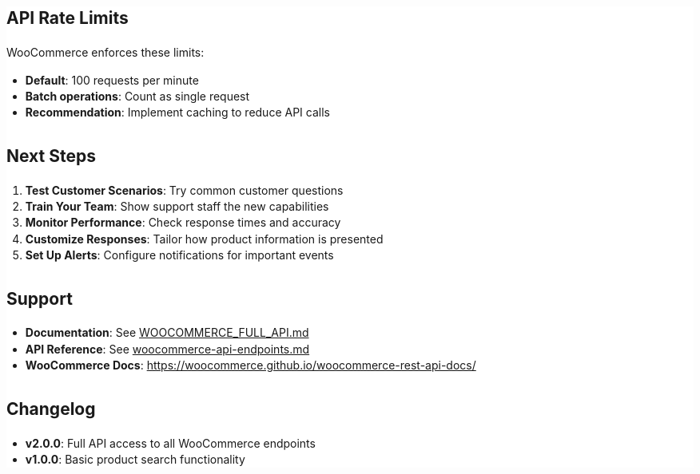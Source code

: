 ## API Rate Limits

WooCommerce enforces these limits:
- **Default**: 100 requests per minute
- **Batch operations**: Count as single request
- **Recommendation**: Implement caching to reduce API calls

## Next Steps

1. **Test Customer Scenarios**: Try common customer questions
2. **Train Your Team**: Show support staff the new capabilities
3. **Monitor Performance**: Check response times and accuracy
4. **Customize Responses**: Tailor how product information is presented
5. **Set Up Alerts**: Configure notifications for important events

## Support

- **Documentation**: See [WOOCOMMERCE_FULL_API.md](./WOOCOMMERCE_FULL_API.md)
- **API Reference**: See [woocommerce-api-endpoints.md](./woocommerce-api-endpoints.md)
- **WooCommerce Docs**: https://woocommerce.github.io/woocommerce-rest-api-docs/

## Changelog

- **v2.0.0**: Full API access to all WooCommerce endpoints
- **v1.0.0**: Basic product search functionality
